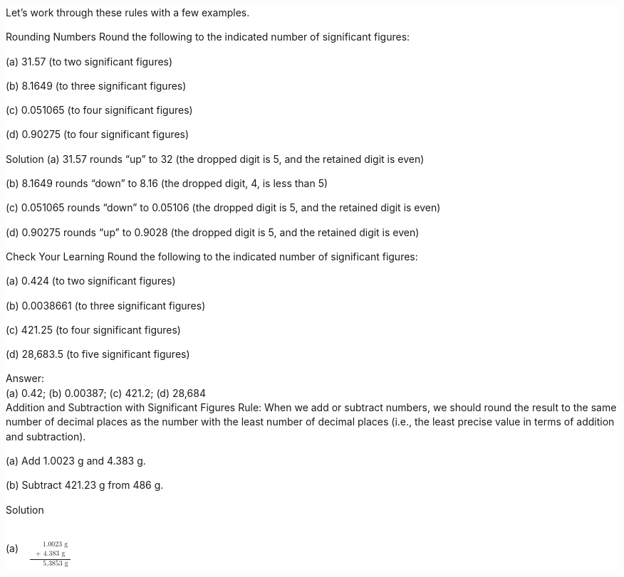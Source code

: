 Let’s work through these rules with a few examples.

<div data-type="example" markdown="1">
<span data-type="title">Rounding Numbers</span> Round the following to the indicated number of significant figures:

(a) 31.57 (to two significant figures)

(b) 8.1649 (to three significant figures)

(c) 0.051065 (to four significant figures)

(d) 0.90275 (to four significant figures)

<span data-type="title">Solution</span> (a) 31.57 rounds “up” to 32 (the dropped digit is 5, and the retained digit is even)

(b) 8.1649 rounds “down” to 8.16 (the dropped digit, 4, is less than 5)

(c) 0.051065 rounds “down” to 0.05106 (the dropped digit is 5, and the retained digit is even)

(d) 0.90275 rounds “up” to 0.9028 (the dropped digit is 5, and the retained digit is even)

<span data-type="title">Check Your Learning</span> Round the following to the indicated number of significant figures:

(a) 0.424 (to two significant figures)

(b) 0.0038661 (to three significant figures)

(c) 421.25 (to four significant figures)

(d) 28,683.5 (to five significant figures)

<div data-type="note" markdown="1">
<div data-type="title">
Answer:
</div>
(a) 0.42; (b) 0.00387; (c) 421.2; (d) 28,684

</div>
</div>

<div data-type="example" markdown="1">
<span data-type="title">Addition and Subtraction with Significant Figures</span> Rule: When we add or subtract numbers, we should round the result to the same number of decimal places as the number with the least number of decimal places (i.e., the least precise value in terms of addition and subtraction).

(a) Add 1.0023 g and 4.383 g.

(b) Subtract 421.23 g from 486 g.

<span data-type="title">Solution</span>

(a) <math xmlns="http://www.w3.org/1998/Math/MathML"><mtable columnalign="left"><mtr><mtd><mrow /></mtd></mtr><mtr><mtd><mtable columnalign="left"><mtr columnalign="left"><mtd columnalign="left"><mrow /></mtd></mtr><mtr columnalign="left"><mtd columnalign="left"><mrow><mfrac><mrow><mtable><mtr><mtd><mrow><mspace width="1.4em" /><mn>1.0023 g</mn></mrow></mtd></mtr><mtr><mtd><mrow><mtext>+ 4.383 g</mtext></mrow></mtd></mtr></mtable></mrow><mrow><mspace width="1.5em" /><mn>5.3853 g</mn></mrow></mfrac></mrow></mtd></mtr></mtable></mtd></mtr></mtable></math>
